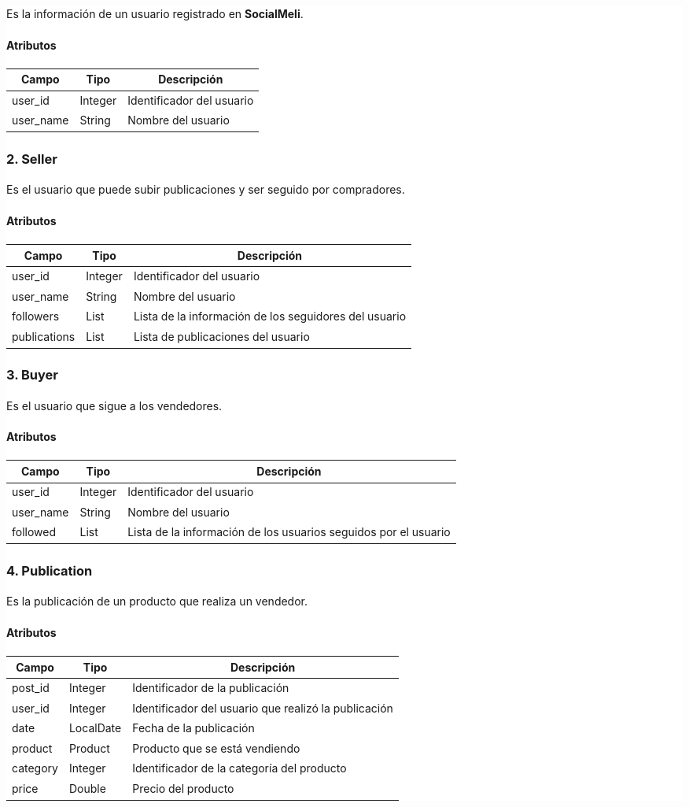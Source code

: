 Es la información de un usuario registrado en __SocialMeli__.

#### Atributos

| Campo | Tipo | Descripción                                           |
|-------|------|-------------------------------------------------------|
| user_id | Integer | Identificador del usuario                             |
| user_name | String | Nombre del usuario                                    |

### 2. Seller

Es el usuario que puede subir publicaciones y ser seguido por compradores.

#### Atributos

| Campo | Tipo | Descripción                                           |
|-------|------|-------------------------------------------------------|
| user_id | Integer | Identificador del usuario                             |
| user_name | String | Nombre del usuario                                    |
| followers | List<UserData> | Lista de la información de los seguidores del usuario |
| publications | List<Publication> | Lista de publicaciones del usuario                    |

### 3. Buyer

Es el usuario que sigue a los vendedores.

#### Atributos


| Campo | Tipo | Descripción                                                     |
|-------|------|-----------------------------------------------------------------|
| user_id | Integer | Identificador del usuario                                       |
| user_name | String | Nombre del usuario                                              |
| followed | List<UserData> | Lista de la información de los usuarios seguidos por el usuario |


### 4. Publication

Es la publicación de un producto que realiza un vendedor.

#### Atributos


| Campo | Tipo | Descripción                                                     |
|-------|------|-----------------------------------------------------------------|
| post_id | Integer | Identificador de la publicación                                |
| user_id | Integer | Identificador del usuario que realizó la publicación           |
| date | LocalDate | Fecha de la publicación                                        |
| product | Product | Producto que se está vendiendo                                 |
| category | Integer | Identificador de la categoría del producto                     |
| price | Double | Precio del producto                                             |

